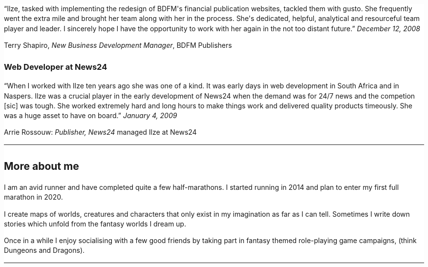 “Ilze, tasked with implementing the redesign of BDFM's financial publication websites, tackled them with gusto. She frequently went the extra mile and brought her team along with her in the process. She's dedicated, helpful, analytical and resourceful team player and leader. I sincerely hope I have the opportunity to work with her again in the not too distant future.” *December 12, 2008*

Terry Shapiro, *New Business Development Manager*, BDFM Publishers

### Web Developer at News24

“When I worked with Ilze ten years ago she was one of a kind. It was early days in web development in South Africa and in Naspers. Ilze was a crucial player in the early development of News24 when the demand was for 24/7 news and the competion [sic] was tough. She worked extremely hard and long hours to make things work and delivered quality products timeously. She was a huge asset to have on board.” *January 4, 2009*

Arrie Rossouw: *Publisher, News24* managed Ilze at News24

---

## More about me

I am an avid runner and have completed quite a few half-marathons. I started running in 2014 and plan to enter my first full marathon in 2020.

I create maps of worlds, creatures and characters that only exist in my imagination as far as I can tell.
Sometimes I write down stories which unfold from the fantasy worlds I dream up.

Once in a while I enjoy socialising with a few good friends by taking part in fantasy themed role-playing game campaigns, (think Dungeons and Dragons).

---
